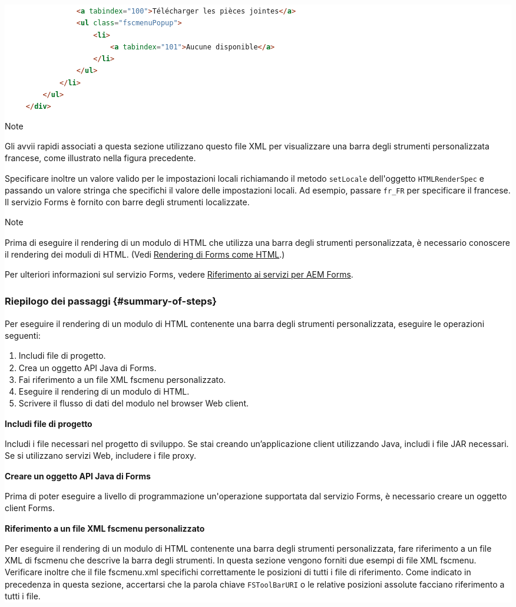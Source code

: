 ```html
                 <a tabindex="100">Télécharger les pièces jointes</a>
                 <ul class="fscmenuPopup">
                     <li>
                         <a tabindex="101">Aucune disponible</a>
                     </li>
                 </ul>
             </li>
         </ul>
     </div>
```

>[!NOTE]
>
>Gli avvii rapidi associati a questa sezione utilizzano questo file XML per visualizzare una barra degli strumenti personalizzata francese, come illustrato nella figura precedente.

Specificare inoltre un valore valido per le impostazioni locali richiamando il metodo `setLocale` dell&#39;oggetto `HTMLRenderSpec` e passando un valore stringa che specifichi il valore delle impostazioni locali. Ad esempio, passare `fr_FR` per specificare il francese. Il servizio Forms è fornito con barre degli strumenti localizzate.

>[!NOTE]
>
>Prima di eseguire il rendering di un modulo di HTML che utilizza una barra degli strumenti personalizzata, è necessario conoscere il rendering dei moduli di HTML. (Vedi [Rendering di Forms come HTML](/help/forms/developing/rendering-forms-html.md).)

Per ulteriori informazioni sul servizio Forms, vedere [Riferimento ai servizi per AEM Forms](https://www.adobe.com/go/learn_aemforms_services_63).

### Riepilogo dei passaggi {#summary-of-steps}

Per eseguire il rendering di un modulo di HTML contenente una barra degli strumenti personalizzata, eseguire le operazioni seguenti:

1. Includi file di progetto.
1. Crea un oggetto API Java di Forms.
1. Fai riferimento a un file XML fscmenu personalizzato.
1. Eseguire il rendering di un modulo di HTML.
1. Scrivere il flusso di dati del modulo nel browser Web client.

**Includi file di progetto**

Includi i file necessari nel progetto di sviluppo. Se stai creando un’applicazione client utilizzando Java, includi i file JAR necessari. Se si utilizzano servizi Web, includere i file proxy.

**Creare un oggetto API Java di Forms**

Prima di poter eseguire a livello di programmazione un&#39;operazione supportata dal servizio Forms, è necessario creare un oggetto client Forms.

**Riferimento a un file XML fscmenu personalizzato**

Per eseguire il rendering di un modulo di HTML contenente una barra degli strumenti personalizzata, fare riferimento a un file XML di fscmenu che descrive la barra degli strumenti. In questa sezione vengono forniti due esempi di file XML fscmenu. Verificare inoltre che il file fscmenu.xml specifichi correttamente le posizioni di tutti i file di riferimento. Come indicato in precedenza in questa sezione, accertarsi che la parola chiave `FSToolBarURI` o le relative posizioni assolute facciano riferimento a tutti i file.
